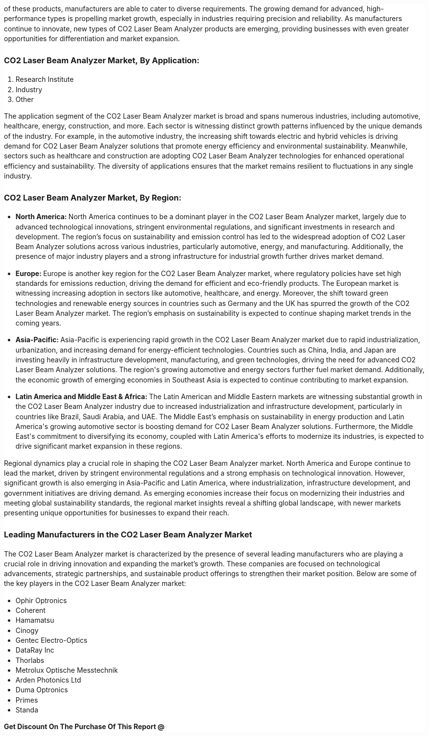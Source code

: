 of these products, manufacturers are able to cater to diverse requirements. The growing demand for advanced, high-performance types is propelling market growth, especially in industries requiring precision and reliability. As manufacturers continue to innovate, new types of CO2 Laser Beam Analyzer products are emerging, providing businesses with even greater opportunities for differentiation and market expansion.</p><h3>CO2 Laser Beam Analyzer Market,&nbsp;By Application:</h3><ol><li>Research Institute<li> Industry<li> Other</li></ol><p>The application segment of the CO2 Laser Beam Analyzer market is broad and spans numerous industries, including automotive, healthcare, energy, construction, and more. Each sector is witnessing distinct growth patterns influenced by the unique demands of the industry. For example, in the automotive industry, the increasing shift towards electric and hybrid vehicles is driving demand for CO2 Laser Beam Analyzer solutions that promote energy efficiency and environmental sustainability. Meanwhile, sectors such as healthcare and construction are adopting CO2 Laser Beam Analyzer technologies for enhanced operational efficiency and sustainability. The diversity of applications ensures that the market remains resilient to fluctuations in any single industry.</p><h3>CO2 Laser Beam Analyzer Market, By Region:</h3><ul><li><p><strong>North America:&nbsp;</strong>North America continues to be a dominant player in the CO2 Laser Beam Analyzer market, largely due to advanced technological innovations, stringent environmental regulations, and significant investments in research and development. The region&rsquo;s focus on sustainability and emission control has led to the widespread adoption of CO2 Laser Beam Analyzer solutions across various industries, particularly automotive, energy, and manufacturing. Additionally, the presence of major industry players and a strong infrastructure for industrial growth further drives market demand.</p></li><li><p><strong><strong>Europe:&nbsp;</strong></strong>Europe is another key region for the CO2 Laser Beam Analyzer market, where regulatory policies have set high standards for emissions reduction, driving the demand for efficient and eco-friendly products. The European market is witnessing increasing adoption in sectors like automotive, healthcare, and energy. Moreover, the shift toward green technologies and renewable energy sources in countries such as Germany and the UK has spurred the growth of the CO2 Laser Beam Analyzer market. The region&rsquo;s emphasis on sustainability is expected to continue shaping market trends in the coming years.</p></li><li><p><strong><strong>Asia-Pacific:&nbsp;</strong></strong>Asia-Pacific is experiencing rapid growth in the CO2 Laser Beam Analyzer market due to rapid industrialization, urbanization, and increasing demand for energy-efficient technologies. Countries such as China, India, and Japan are investing heavily in infrastructure development, manufacturing, and green technologies, driving the need for advanced CO2 Laser Beam Analyzer solutions. The region's growing automotive and energy sectors further fuel market demand. Additionally, the economic growth of emerging economies in Southeast Asia is expected to continue contributing to market expansion.</p></li><li><p><strong><strong>Latin America and Middle East &amp; Africa:&nbsp;</strong></strong>The Latin American and Middle Eastern markets are witnessing substantial growth in the CO2 Laser Beam Analyzer industry due to increased industrialization and infrastructure development, particularly in countries like Brazil, Saudi Arabia, and UAE. The Middle East&rsquo;s emphasis on sustainability in energy production and Latin America's growing automotive sector is boosting demand for CO2 Laser Beam Analyzer solutions. Furthermore, the Middle East's commitment to diversifying its economy, coupled with Latin America's efforts to modernize its industries, is expected to drive significant market expansion in these regions.</p></li></ul><p>Regional dynamics play a crucial role in shaping the CO2 Laser Beam Analyzer market. North America and Europe continue to lead the market, driven by stringent environmental regulations and a strong emphasis on technological innovation. However, significant growth is also emerging in Asia-Pacific and Latin America, where industrialization, infrastructure development, and government initiatives are driving demand. As emerging economies increase their focus on modernizing their industries and meeting global sustainability standards, the regional market insights reveal a shifting global landscape, with newer markets presenting unique opportunities for businesses to expand their reach.</p><h3><strong>Leading Manufacturers in the CO2 Laser Beam Analyzer Market</strong></h3><p>The CO2 Laser Beam Analyzer market is characterized by the presence of several leading manufacturers who are playing a crucial role in driving innovation and expanding the market&rsquo;s growth. These companies are focused on technological advancements, strategic partnerships, and sustainable product offerings to strengthen their market position. Below are some of the key players in the CO2 Laser Beam Analyzer market:</p></div><div class="article-main__content" data-test-id="publishing-text-block"><ul><li><span class="">Ophir Optronics<li> Coherent<li> Hamamatsu<li> Cinogy<li> Gentec Electro-Optics<li> DataRay Inc<li> Thorlabs<li> Metrolux Optische Messtechnik<li> Arden Photonics Ltd<li> Duma Optronics<li> Primes<li> Standa</span></li></ul></div><div class="article-main__content" data-test-id="publishing-text-block"><p><span class="font-[700]"><strong>Get Discount On The Purchase Of This Report @</strong>